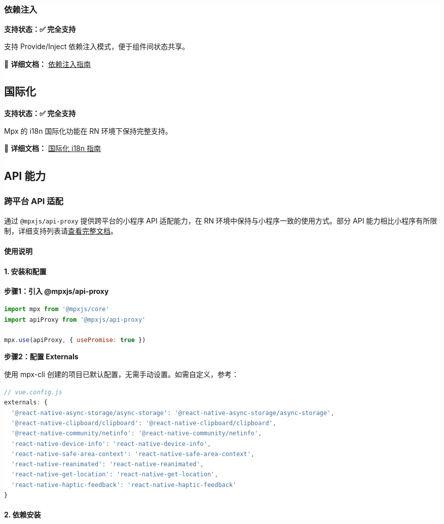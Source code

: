 ### 依赖注入

**支持状态：✅ 完全支持**

支持 Provide/Inject 依赖注入模式，便于组件间状态共享。

📖 **详细文档：** [依赖注入指南](/guide/advance/provide-inject.html#依赖注入-provide-inject)


## 国际化

**支持状态：✅ 完全支持**

Mpx 的 i18n 国际化功能在 RN 环境下保持完整支持。

📖 **详细文档：** [国际化 i18n 指南](/guide/advance/i18n.html)

## API 能力

### 跨平台 API 适配

通过 `@mpxjs/api-proxy` 提供跨平台的小程序 API 适配能力，在 RN 环境中保持与小程序一致的使用方式。部分 API 能力相比小程序有所限制，详细支持列表请[查看完整文档](/api/extend.html#api-proxy)。

#### 使用说明

#### 1. 安装和配置

**步骤1：引入 @mpxjs/api-proxy**

```js
import mpx from '@mpxjs/core'
import apiProxy from '@mpxjs/api-proxy'

mpx.use(apiProxy, { usePromise: true })
```

**步骤2：配置 Externals**

使用 mpx-cli 创建的项目已默认配置，无需手动设置。如需自定义，参考：

```js
// vue.config.js
externals: {
  '@react-native-async-storage/async-storage': '@react-native-async-storage/async-storage',
  '@react-native-clipboard/clipboard': '@react-native-clipboard/clipboard',
  '@react-native-community/netinfo': '@react-native-community/netinfo',
  'react-native-device-info': 'react-native-device-info',
  'react-native-safe-area-context': 'react-native-safe-area-context',
  'react-native-reanimated': 'react-native-reanimated',
  'react-native-get-location': 'react-native-get-location',
  'react-native-haptic-feedback': 'react-native-haptic-feedback'
}
```

#### 2. 依赖安装
